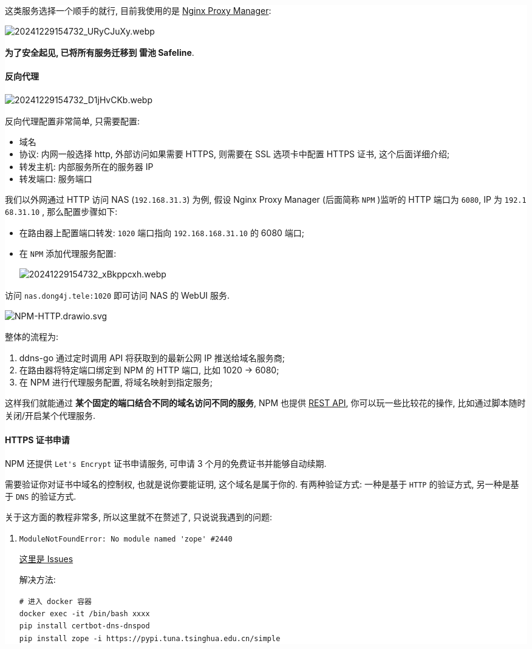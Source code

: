 这类服务选择一个顺手的就行, 目前我使用的是 [Nginx Proxy Manager](https://nginxproxymanager.com/):

![20241229154732_URyCJuXy.webp](https://blog-1258270892.cos.ap-chengdu.myqcloud.com/source/image/20241229154732_URyCJuXy.webp)

**为了安全起见, 已将所有服务迁移到 雷池 Safeline**.

#### 反向代理

![20241229154732_D1jHvCKb.webp](https://blog-1258270892.cos.ap-chengdu.myqcloud.com/source/image/20241229154732_D1jHvCKb.webp)

反向代理配置非常简单, 只需要配置:

- 域名
- 协议: 内网一般选择 http, 外部访问如果需要 HTTPS, 则需要在 SSL 选项卡中配置 HTTPS 证书, 这个后面详细介绍;
- 转发主机: 内部服务所在的服务器 IP
- 转发端口: 服务端口

我们以外网通过 HTTP 访问 NAS (`192.168.31.3`) 为例, 假设 Nginx Proxy Manager (后面简称 `NPM` )监听的 HTTP 端口为 `6080`, IP 为 `192.168.31.10` , 那么配置步骤如下:

- 在路由器上配置端口转发: `1020` 端口指向 `192.168.168.31.10` 的 6080 端口;

- 在 `NPM` 添加代理服务配置:

  ![20241229154732_xBkppcxh.webp](https://blog-1258270892.cos.ap-chengdu.myqcloud.com/source/image/20241229154732_xBkppcxh.webp)

访问 `nas.dong4j.tele:1020` 即可访问 NAS 的 WebUI 服务.

![NPM-HTTP.drawio.svg](https://blog-1258270892.cos.ap-chengdu.myqcloud.com/source/image/NPM-HTTP.drawio.svg)

整体的流程为:

1. ddns-go 通过定时调用 API 将获取到的最新公网 IP 推送给域名服务商;
2. 在路由器将特定端口绑定到 NPM 的 HTTP 端口, 比如 1020 -> 6080;
3. 在 NPM 进行代理服务配置, 将域名映射到指定服务;

这样我们就能通过 **某个固定的端口结合不同的域名访问不同的服务**, NPM 也提供 [REST API](https://github.com/NginxProxyManager/nginx-proxy-manager/blob/develop/backend/schema/swagger.json), 你可以玩一些比较花的操作, 比如通过脚本随时关闭/开启某个代理服务.

#### HTTPS 证书申请

NPM 还提供 `Let's Encrypt` 证书申请服务, 可申请 3 个月的免费证书并能够自动续期.

需要验证你对证书中域名的控制权, 也就是说你要能证明, 这个域名是属于你的. 有两种验证方式: 一种是基于 `HTTP` 的验证方式, 另一种是基于 `DNS` 的验证方式.

关于这方面的教程非常多, 所以这里就不在赘述了, 只说说我遇到的问题:

1. `ModuleNotFoundError: No module named 'zope' #2440`

   [这里是 Issues](https://github.com/NginxProxyManager/nginx-proxy-manager/issues/2440)

   解决方法:

   ```shell
   # 进入 docker 容器
   docker exec -it /bin/bash xxxx
   pip install certbot-dns-dnspod
   pip install zope -i https://pypi.tuna.tsinghua.edu.cn/simple
   ```
